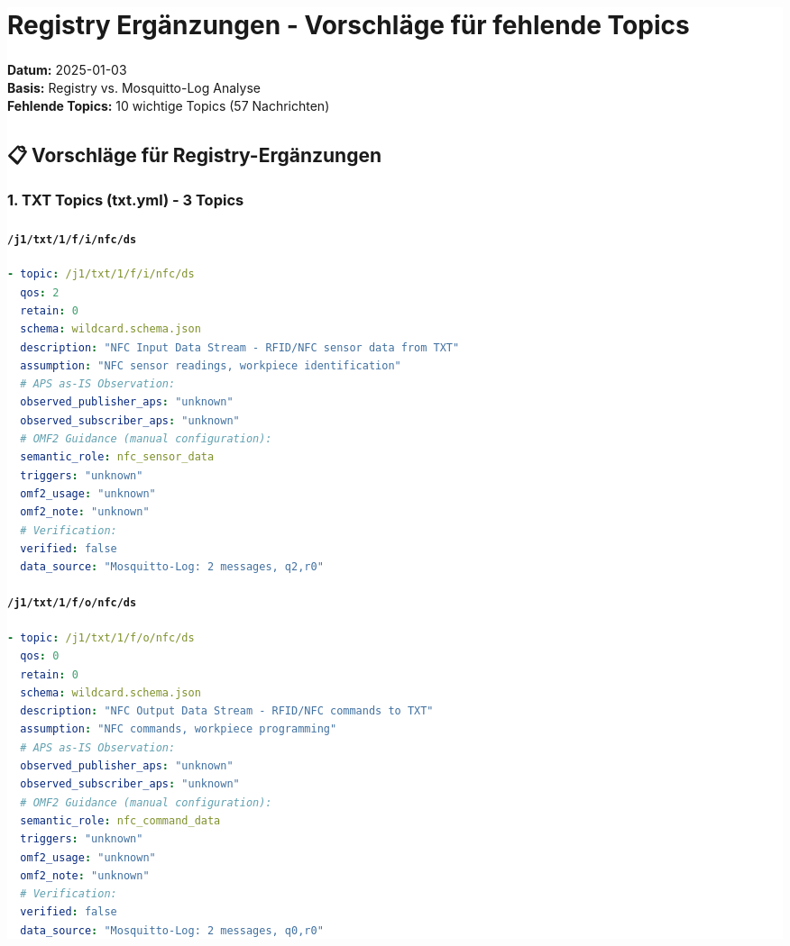# Registry Ergänzungen - Vorschläge für fehlende Topics

**Datum:** 2025-01-03  
**Basis:** Registry vs. Mosquitto-Log Analyse  
**Fehlende Topics:** 10 wichtige Topics (57 Nachrichten)

## 📋 Vorschläge für Registry-Ergänzungen

### 1. TXT Topics (txt.yml) - 3 Topics

#### `/j1/txt/1/f/i/nfc/ds`
```yaml
- topic: /j1/txt/1/f/i/nfc/ds
  qos: 2
  retain: 0
  schema: wildcard.schema.json
  description: "NFC Input Data Stream - RFID/NFC sensor data from TXT"
  assumption: "NFC sensor readings, workpiece identification"
  # APS as-IS Observation:
  observed_publisher_aps: "unknown"
  observed_subscriber_aps: "unknown"
  # OMF2 Guidance (manual configuration):
  semantic_role: nfc_sensor_data
  triggers: "unknown"
  omf2_usage: "unknown"
  omf2_note: "unknown"
  # Verification:
  verified: false
  data_source: "Mosquitto-Log: 2 messages, q2,r0"
```

#### `/j1/txt/1/f/o/nfc/ds`
```yaml
- topic: /j1/txt/1/f/o/nfc/ds
  qos: 0
  retain: 0
  schema: wildcard.schema.json
  description: "NFC Output Data Stream - RFID/NFC commands to TXT"
  assumption: "NFC commands, workpiece programming"
  # APS as-IS Observation:
  observed_publisher_aps: "unknown"
  observed_subscriber_aps: "unknown"
  # OMF2 Guidance (manual configuration):
  semantic_role: nfc_command_data
  triggers: "unknown"
  omf2_usage: "unknown"
  omf2_note: "unknown"
  # Verification:
  verified: false
  data_source: "Mosquitto-Log: 2 messages, q0,r0"
```
